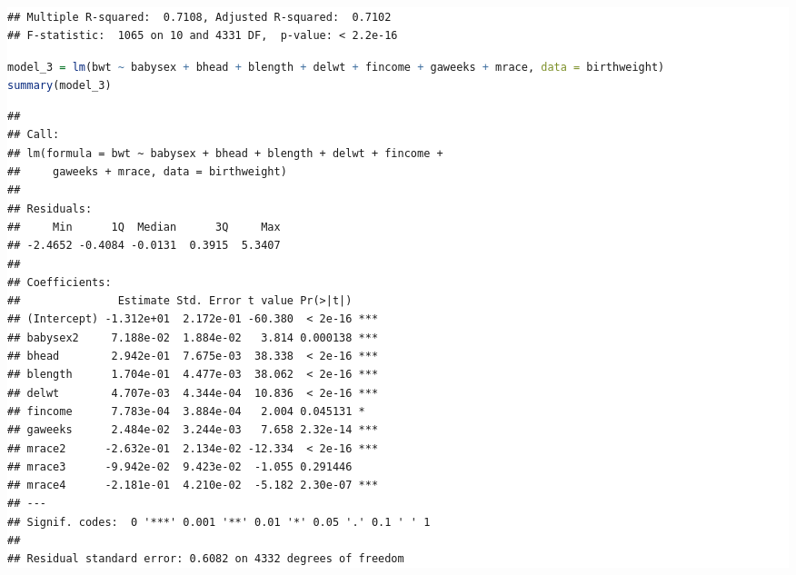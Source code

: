     ## Multiple R-squared:  0.7108, Adjusted R-squared:  0.7102 
    ## F-statistic:  1065 on 10 and 4331 DF,  p-value: < 2.2e-16

``` r
model_3 = lm(bwt ~ babysex + bhead + blength + delwt + fincome + gaweeks + mrace, data = birthweight)
summary(model_3)
```

    ## 
    ## Call:
    ## lm(formula = bwt ~ babysex + bhead + blength + delwt + fincome + 
    ##     gaweeks + mrace, data = birthweight)
    ## 
    ## Residuals:
    ##     Min      1Q  Median      3Q     Max 
    ## -2.4652 -0.4084 -0.0131  0.3915  5.3407 
    ## 
    ## Coefficients:
    ##               Estimate Std. Error t value Pr(>|t|)    
    ## (Intercept) -1.312e+01  2.172e-01 -60.380  < 2e-16 ***
    ## babysex2     7.188e-02  1.884e-02   3.814 0.000138 ***
    ## bhead        2.942e-01  7.675e-03  38.338  < 2e-16 ***
    ## blength      1.704e-01  4.477e-03  38.062  < 2e-16 ***
    ## delwt        4.707e-03  4.344e-04  10.836  < 2e-16 ***
    ## fincome      7.783e-04  3.884e-04   2.004 0.045131 *  
    ## gaweeks      2.484e-02  3.244e-03   7.658 2.32e-14 ***
    ## mrace2      -2.632e-01  2.134e-02 -12.334  < 2e-16 ***
    ## mrace3      -9.942e-02  9.423e-02  -1.055 0.291446    
    ## mrace4      -2.181e-01  4.210e-02  -5.182 2.30e-07 ***
    ## ---
    ## Signif. codes:  0 '***' 0.001 '**' 0.01 '*' 0.05 '.' 0.1 ' ' 1
    ## 
    ## Residual standard error: 0.6082 on 4332 degrees of freedom